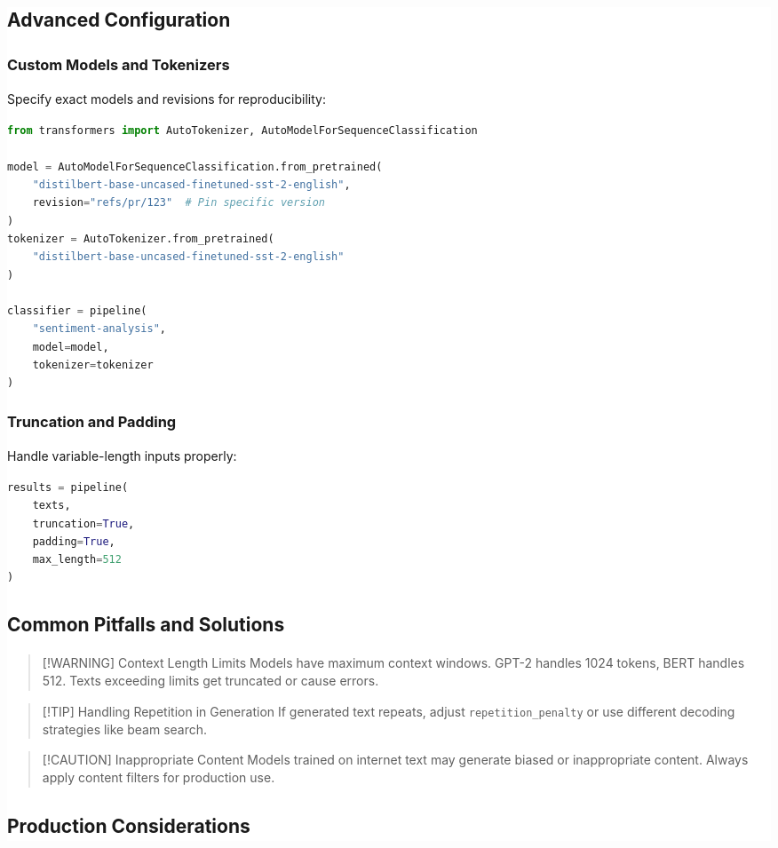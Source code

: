 ## Advanced Configuration

### Custom Models and Tokenizers

Specify exact models and revisions for reproducibility:

```python
from transformers import AutoTokenizer, AutoModelForSequenceClassification

model = AutoModelForSequenceClassification.from_pretrained(
    "distilbert-base-uncased-finetuned-sst-2-english",
    revision="refs/pr/123"  # Pin specific version
)
tokenizer = AutoTokenizer.from_pretrained(
    "distilbert-base-uncased-finetuned-sst-2-english"
)

classifier = pipeline(
    "sentiment-analysis",
    model=model,
    tokenizer=tokenizer
)
```

### Truncation and Padding

Handle variable-length inputs properly:

```python
results = pipeline(
    texts,
    truncation=True,
    padding=True,
    max_length=512
)
```

## Common Pitfalls and Solutions

> [!WARNING] Context Length Limits
> Models have maximum context windows. GPT-2 handles 1024 tokens, BERT handles 512. Texts exceeding limits get truncated or cause errors.

> [!TIP] Handling Repetition in Generation
> If generated text repeats, adjust `repetition_penalty` or use different decoding strategies like beam search.

> [!CAUTION] Inappropriate Content
> Models trained on internet text may generate biased or inappropriate content. Always apply content filters for production use.

## Production Considerations
